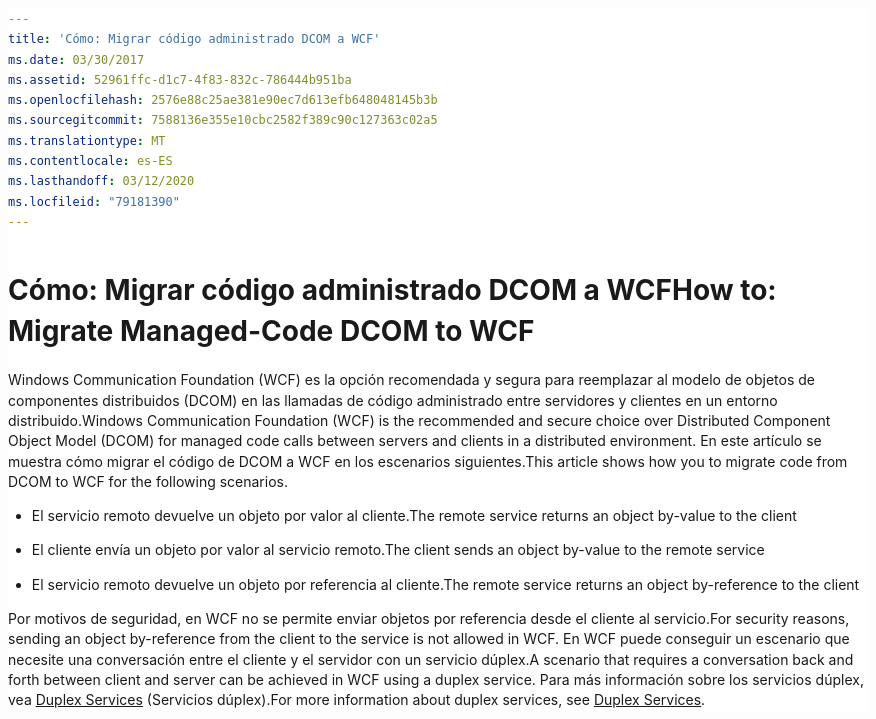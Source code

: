 ```yaml
---
title: 'Cómo: Migrar código administrado DCOM a WCF'
ms.date: 03/30/2017
ms.assetid: 52961ffc-d1c7-4f83-832c-786444b951ba
ms.openlocfilehash: 2576e88c25ae381e90ec7d613efb648048145b3b
ms.sourcegitcommit: 7588136e355e10cbc2582f389c90c127363c02a5
ms.translationtype: MT
ms.contentlocale: es-ES
ms.lasthandoff: 03/12/2020
ms.locfileid: "79181390"
---
```

# <a name="how-to-migrate-managed-code-dcom-to-wcf"></a><span data-ttu-id="2c6c3-102">Cómo: Migrar código administrado DCOM a WCF</span><span class="sxs-lookup"><span data-stu-id="2c6c3-102">How to: Migrate Managed-Code DCOM to WCF</span></span>
<span data-ttu-id="2c6c3-103">Windows Communication Foundation (WCF) es la opción recomendada y segura para reemplazar al modelo de objetos de componentes distribuidos (DCOM) en las llamadas de código administrado entre servidores y clientes en un entorno distribuido.</span><span class="sxs-lookup"><span data-stu-id="2c6c3-103">Windows Communication Foundation (WCF) is the recommended and secure choice over Distributed Component Object Model (DCOM) for managed code calls between servers and clients in a distributed environment.</span></span> <span data-ttu-id="2c6c3-104">En este artículo se muestra cómo migrar el código de DCOM a WCF en los escenarios siguientes.</span><span class="sxs-lookup"><span data-stu-id="2c6c3-104">This article shows how you to migrate code from DCOM to WCF for the following scenarios.</span></span>  
  
- <span data-ttu-id="2c6c3-105">El servicio remoto devuelve un objeto por valor al cliente.</span><span class="sxs-lookup"><span data-stu-id="2c6c3-105">The remote service returns an object by-value to the client</span></span>  
  
- <span data-ttu-id="2c6c3-106">El cliente envía un objeto por valor al servicio remoto.</span><span class="sxs-lookup"><span data-stu-id="2c6c3-106">The client sends an object by-value to the remote service</span></span>  
  
- <span data-ttu-id="2c6c3-107">El servicio remoto devuelve un objeto por referencia al cliente.</span><span class="sxs-lookup"><span data-stu-id="2c6c3-107">The remote service returns an object by-reference to the client</span></span>  
  
 <span data-ttu-id="2c6c3-108">Por motivos de seguridad, en WCF no se permite enviar objetos por referencia desde el cliente al servicio.</span><span class="sxs-lookup"><span data-stu-id="2c6c3-108">For security reasons, sending an object by-reference from the client to the service is not allowed in WCF.</span></span> <span data-ttu-id="2c6c3-109">En WCF puede conseguir un escenario que necesite una conversación entre el cliente y el servidor con un servicio dúplex.</span><span class="sxs-lookup"><span data-stu-id="2c6c3-109">A scenario that requires a conversation back and forth between client and server can be achieved in WCF using a duplex service.</span></span>  <span data-ttu-id="2c6c3-110">Para más información sobre los servicios dúplex, vea [Duplex Services](../wcf/feature-details/duplex-services.md) (Servicios dúplex).</span><span class="sxs-lookup"><span data-stu-id="2c6c3-110">For more information about duplex services, see [Duplex Services](../wcf/feature-details/duplex-services.md).</span></span>  
  